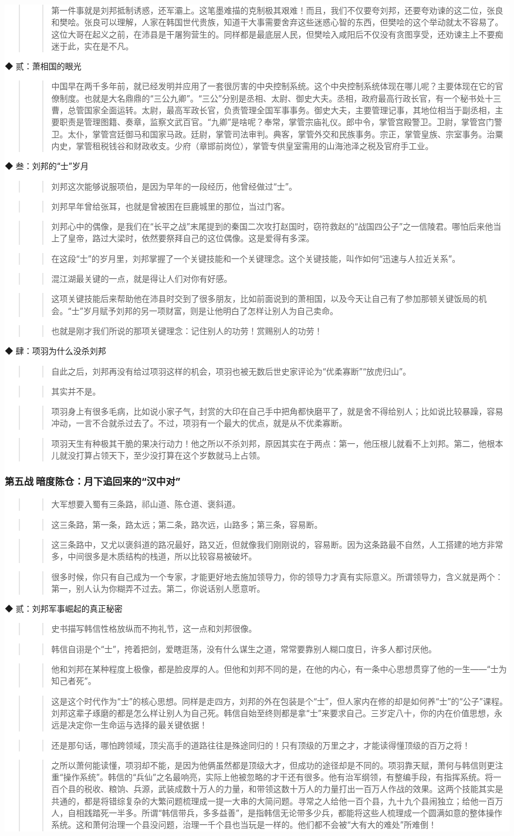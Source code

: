 > > 第一件事就是刘邦抵制诱惑，还军灞上。这笔墨难描的克制极其艰难！而且，我们不仅要夸刘邦，还要夸劝谏的这二位，张良和樊哙。张良可以理解，人家在韩国世代贵族，知道干大事需要舍弃这些迷惑心智的东西，但樊哙的这个举动就太不容易了。这位大哥在起义之前，在沛县是干屠狗营生的。同样都是最底层人民，但樊哙入咸阳后不仅没有贪图享受，还劝谏主上不要痴迷于此，实在是不凡。

◆ 贰：萧相国的眼光

> > 中国早在两千多年前，就已经发明并应用了一套很厉害的中央控制系统。这个中央控制系统体现在哪儿呢？主要体现在它的官僚制度。也就是大名鼎鼎的“三公九卿”。“三公”分别是丞相、太尉、御史大夫。丞相，政府最高行政长官，有一个秘书处十三曹，总管国家全面运转。太尉，最高军政长官，负责管理全国军事事务。御史大夫，主要管理记事，其地位相当于副丞相，主要职责是管理图籍、奏章，监察文武百官。“九卿”是啥呢？奉常，掌管宗庙礼仪。郎中令，掌管宫殿警卫。卫尉，掌管宫门警卫。太仆，掌管宫廷御马和国家马政。廷尉，掌管司法审判。典客，掌管外交和民族事务。宗正，掌管皇族、宗室事务。治粟内史，掌管租税钱谷和财政收支。少府（章邯前岗位），掌管专供皇室需用的山海池泽之税及官府手工业。

◆ 叁：刘邦的“士”岁月

> > 刘邦这次能够说服项伯，是因为早年的一段经历，他曾经做过“士”。

> > 刘邦早年曾给张耳，也就是曾被困在巨鹿城里的那位，当过门客。

> > 刘邦心中的偶像，是我们在“长平之战”末尾提到的秦国二次攻打赵国时，窃符救赵的“战国四公子”之一信陵君。哪怕后来他当上了皇帝，路过大梁时，依然要祭拜自己的这位偶像。这是爱得有多深。

> > 在这段“士”的岁月里，刘邦掌握了一个关键技能和一个关键理念。这个关键技能，叫作如何“迅速与人拉近关系”。

> > 混江湖最关键的一点，就是得让人们对你有好感。

> > 这项关键技能后来帮助他在沛县时交到了很多朋友，比如前面说到的萧相国，以及今天让自己有了参加那顿关键饭局的机会。“士”岁月赋予刘邦的另一项财富，则是让他明白了怎样让别人为自己卖命。

> > 也就是刚才我们所说的那项关键理念：记住别人的功劳！赏赐别人的功劳！

◆ 肆：项羽为什么没杀刘邦

> > 自此之后，刘邦再没有给过项羽这样的机会，项羽也被无数后世史家评论为“优柔寡断”“放虎归山”。

> > 其实并不是。

> > 项羽身上有很多毛病，比如说小家子气，封赏的大印在自己手中把角都快磨平了，就是舍不得给别人；比如说比较暴躁，容易冲动，一言不合就杀过去了。不过，项羽有一个最大的优点，就是从不优柔寡断。

> > 项羽天生有种极其干脆的果决行动力！他之所以不杀刘邦，原因其实在于两点：第一，他压根儿就看不上刘邦。第二，他根本儿就没打算占领天下，至少没打算在这个岁数就马上占领。

### 第五战 暗度陈仓：月下追回来的“汉中对”

> > 大军想要入蜀有三条路，祁山道、陈仓道、褒斜道。

> > 这三条路，第一条，路太远；第二条，路次远，山路多；第三条，容易断。

> > 这三条路中，又尤以褒斜道的路况最好，路又近，但就像我们刚刚说的，容易断。因为这条路最不自然，人工搭建的地方非常多，中间很多是木质结构的栈道，所以比较容易被破坏。

> > 很多时候，你只有自己成为一个专家，才能更好地去施加领导力，你的领导力才真有实际意义。所谓领导力，含义就是两个：第一，别人认为你糊弄不过去。第二，你说话别人愿意听。

◆ 贰：刘邦军事崛起的真正秘密

> > 史书描写韩信性格放纵而不拘礼节，这一点和刘邦很像。

> > 韩信自诩是个“士”，挎着把剑，爱瞎逛荡，没有什么谋生之道，常常要靠别人糊口度日，许多人都讨厌他。

> > 他和刘邦在某种程度上极像，都是脸皮厚的人。但他和刘邦不同的是，在他的内心，有一条中心思想贯穿了他的一生——“士为知己者死”。

> > 这是这个时代作为“士”的核心思想。同样是走四方，刘邦的外在包装是个“士”，但人家内在修的却是如何养“士”的“公子”课程。刘邦这辈子琢磨的都是怎么样让别人为自己死。韩信自始至终则都是拿“士”来要求自己。三岁定八十，你的内在价值思想，永远是决定你一生命运与选择的最关键依据！

> > 还是那句话，哪怕跨领域，顶尖高手的道路往往是殊途同归的！只有顶级的万里之才，才能读得懂顶级的百万之将！

> > 之所以萧何能读懂，项羽却不能，是因为他俩虽然都是顶级大才，但成功的途径却是不同的。项羽靠天赋，萧何与韩信则更注重“操作系统”。韩信的“兵仙”之名最响亮，实际上他被忽略的才干还有很多。他有治军纲领，有整编手段，有指挥系统。将一百个县的税收、粮饷、兵源，武装成数十万人的力量，和带领这数十万人的力量打出一百万人作战的效果。这两个技能其实是共通的，都是将错综复杂的大繁问题梳理成一提一大串的大简问题。寻常之人给他一百个县，九十九个县闹独立；给他一百万人，自相践踏死一半多。所谓“韩信带兵，多多益善”，是指韩信无论带多少兵，都能将这些人梳理成一个圆满如意的整体操作系统。这和萧何治理一个县没问题，治理一千个县也当玩是一样的。他们都不会被“大有大的难处”所难倒！
